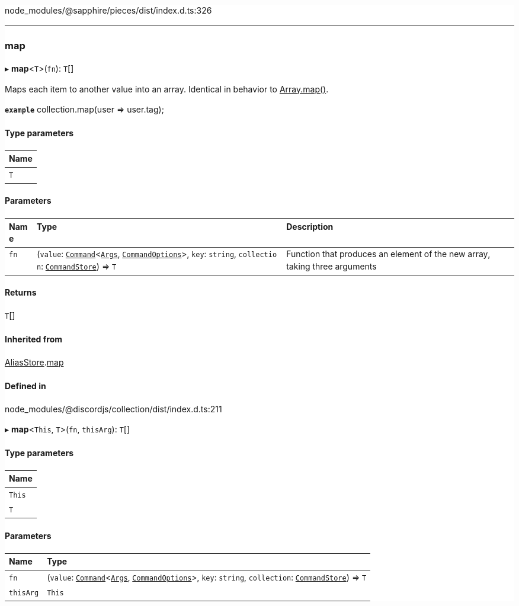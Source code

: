 node_modules/@sapphire/pieces/dist/index.d.ts:326

___

### map

▸ **map**<`T`\>(`fn`): `T`[]

Maps each item to another value into an array. Identical in behavior to
[Array.map()](https://developer.mozilla.org/en-US/docs/Web/JavaScript/Reference/Global_Objects/Array/map).

**`example`**
collection.map(user => user.tag);

#### Type parameters

| Name |
| :------ |
| `T` |

#### Parameters

| Name | Type | Description |
| :------ | :------ | :------ |
| `fn` | (`value`: [`Command`](Command)<[`Args`](Args), [`CommandOptions`](../interfaces/CommandOptions)\>, `key`: `string`, `collection`: [`CommandStore`](CommandStore)) => `T` | Function that produces an element of the new array, taking three arguments |

#### Returns

`T`[]

#### Inherited from

[AliasStore](AliasStore).[map](AliasStore#map)

#### Defined in

node_modules/@discordjs/collection/dist/index.d.ts:211

▸ **map**<`This`, `T`\>(`fn`, `thisArg`): `T`[]

#### Type parameters

| Name |
| :------ |
| `This` |
| `T` |

#### Parameters

| Name | Type |
| :------ | :------ |
| `fn` | (`value`: [`Command`](Command)<[`Args`](Args), [`CommandOptions`](../interfaces/CommandOptions)\>, `key`: `string`, `collection`: [`CommandStore`](CommandStore)) => `T` |
| `thisArg` | `This` |
